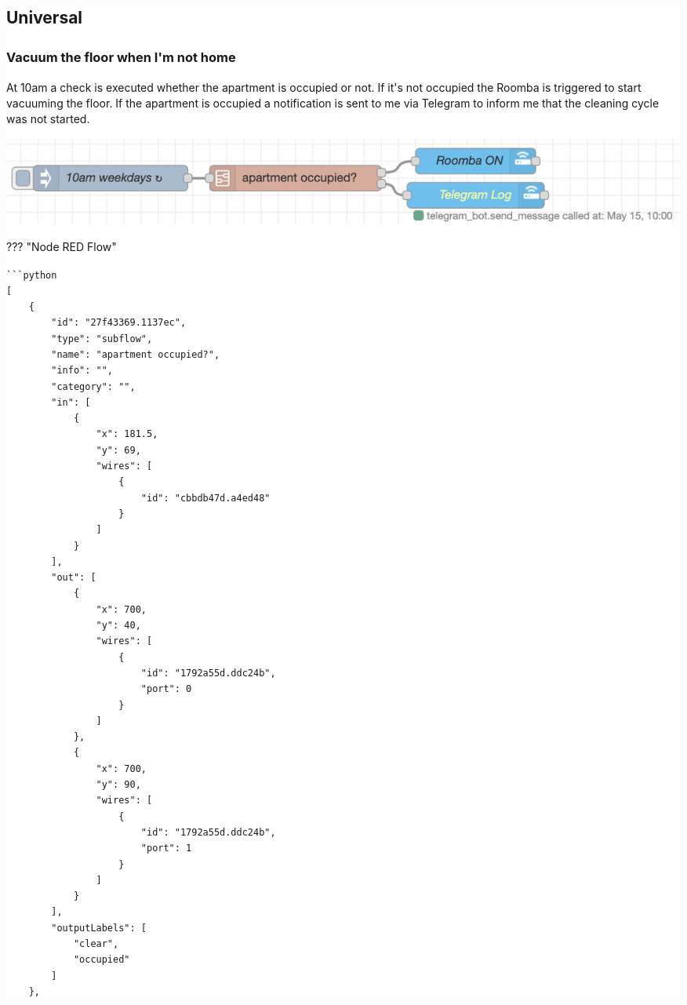 ## Universal

### Vacuum the floor when I'm not home
At 10am a check is executed whether the apartment is occupied or not. If it's not occupied the Roomba is triggered to start vacuuming the floor. If the apartment is occupied a notification is sent to me via Telegram to inform me that the cleaning cycle was not started.

![Roomba Cleaning Node-RED](images/roomba-cleaning-automation.png)

??? "Node RED Flow"

    ```python
    [
        {
            "id": "27f43369.1137ec",
            "type": "subflow",
            "name": "apartment occupied?",
            "info": "",
            "category": "",
            "in": [
                {
                    "x": 181.5,
                    "y": 69,
                    "wires": [
                        {
                            "id": "cbbdb47d.a4ed48"
                        }
                    ]
                }
            ],
            "out": [
                {
                    "x": 700,
                    "y": 40,
                    "wires": [
                        {
                            "id": "1792a55d.ddc24b",
                            "port": 0
                        }
                    ]
                },
                {
                    "x": 700,
                    "y": 90,
                    "wires": [
                        {
                            "id": "1792a55d.ddc24b",
                            "port": 1
                        }
                    ]
                }
            ],
            "outputLabels": [
                "clear",
                "occupied"
            ]
        },